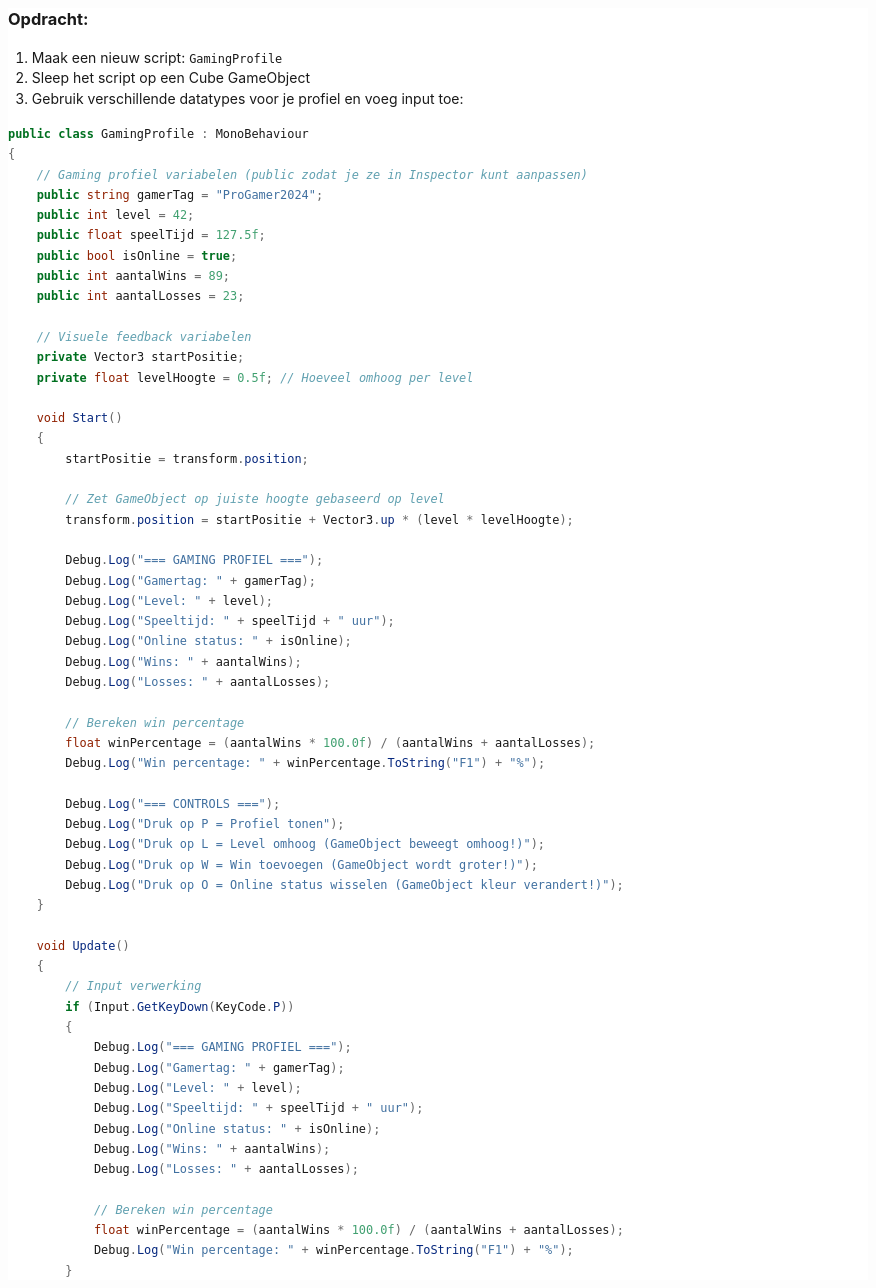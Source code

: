 ### Opdracht:

1. Maak een nieuw script: `GamingProfile`
2. Sleep het script op een Cube GameObject
3. Gebruik verschillende datatypes voor je profiel en voeg input toe:

```csharp
public class GamingProfile : MonoBehaviour
{
    // Gaming profiel variabelen (public zodat je ze in Inspector kunt aanpassen)
    public string gamerTag = "ProGamer2024";
    public int level = 42;
    public float speelTijd = 127.5f;
    public bool isOnline = true;
    public int aantalWins = 89;
    public int aantalLosses = 23;

    // Visuele feedback variabelen
    private Vector3 startPositie;
    private float levelHoogte = 0.5f; // Hoeveel omhoog per level

    void Start()
    {
        startPositie = transform.position;
        
        // Zet GameObject op juiste hoogte gebaseerd op level
        transform.position = startPositie + Vector3.up * (level * levelHoogte);

        Debug.Log("=== GAMING PROFIEL ===");
        Debug.Log("Gamertag: " + gamerTag);
        Debug.Log("Level: " + level);
        Debug.Log("Speeltijd: " + speelTijd + " uur");
        Debug.Log("Online status: " + isOnline);
        Debug.Log("Wins: " + aantalWins);
        Debug.Log("Losses: " + aantalLosses);

        // Bereken win percentage
        float winPercentage = (aantalWins * 100.0f) / (aantalWins + aantalLosses);
        Debug.Log("Win percentage: " + winPercentage.ToString("F1") + "%");

        Debug.Log("=== CONTROLS ===");
        Debug.Log("Druk op P = Profiel tonen");
        Debug.Log("Druk op L = Level omhoog (GameObject beweegt omhoog!)");
        Debug.Log("Druk op W = Win toevoegen (GameObject wordt groter!)");
        Debug.Log("Druk op O = Online status wisselen (GameObject kleur verandert!)");
    }

    void Update()
    {
        // Input verwerking
        if (Input.GetKeyDown(KeyCode.P))
        {
            Debug.Log("=== GAMING PROFIEL ===");
            Debug.Log("Gamertag: " + gamerTag);
            Debug.Log("Level: " + level);
            Debug.Log("Speeltijd: " + speelTijd + " uur");
            Debug.Log("Online status: " + isOnline);
            Debug.Log("Wins: " + aantalWins);
            Debug.Log("Losses: " + aantalLosses);

            // Bereken win percentage
            float winPercentage = (aantalWins * 100.0f) / (aantalWins + aantalLosses);
            Debug.Log("Win percentage: " + winPercentage.ToString("F1") + "%");
        }
```